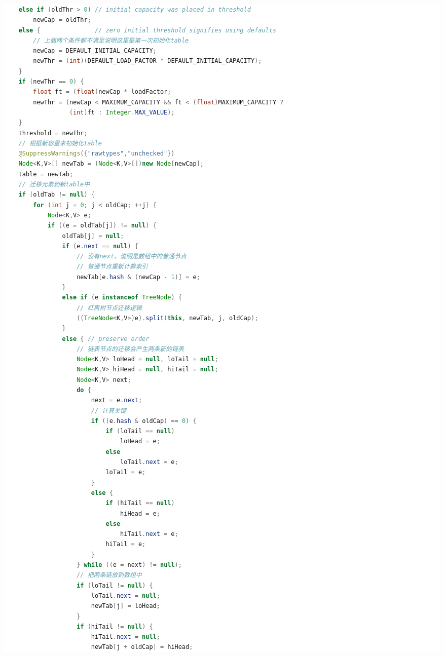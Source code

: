 ```java
    else if (oldThr > 0) // initial capacity was placed in threshold
        newCap = oldThr;
    else {               // zero initial threshold signifies using defaults
        // 上面两个条件都不满足说明这里是第一次初始化table
        newCap = DEFAULT_INITIAL_CAPACITY;
        newThr = (int)(DEFAULT_LOAD_FACTOR * DEFAULT_INITIAL_CAPACITY);
    }
    if (newThr == 0) {
        float ft = (float)newCap * loadFactor;
        newThr = (newCap < MAXIMUM_CAPACITY && ft < (float)MAXIMUM_CAPACITY ?
                  (int)ft : Integer.MAX_VALUE);
    }
    threshold = newThr;
    // 根据新容量来初始化table
    @SuppressWarnings({"rawtypes","unchecked"})
    Node<K,V>[] newTab = (Node<K,V>[])new Node[newCap];
    table = newTab;
    // 迁移元素到新table中
    if (oldTab != null) {
        for (int j = 0; j < oldCap; ++j) {
            Node<K,V> e;
            if ((e = oldTab[j]) != null) {
                oldTab[j] = null;
                if (e.next == null) {
                    // 没有next，说明是数组中的普通节点
                    // 普通节点重新计算索引
                    newTab[e.hash & (newCap - 1)] = e;
                }
                else if (e instanceof TreeNode) {
                    // 红黑树节点迁移逻辑
                    ((TreeNode<K,V>)e).split(this, newTab, j, oldCap);
                }
                else { // preserve order
                    // 链表节点的迁移会产生两条新的链表
                    Node<K,V> loHead = null, loTail = null;
                    Node<K,V> hiHead = null, hiTail = null;
                    Node<K,V> next;
                    do {
                        next = e.next;
                        // 计算关键
                        if ((e.hash & oldCap) == 0) {
                            if (loTail == null)
                                loHead = e;
                            else
                                loTail.next = e;
                            loTail = e;
                        }
                        else {
                            if (hiTail == null)
                                hiHead = e;
                            else
                                hiTail.next = e;
                            hiTail = e;
                        }
                    } while ((e = next) != null);
                    // 把两条链放到数组中
                    if (loTail != null) {
                        loTail.next = null;
                        newTab[j] = loHead;
                    }
                    if (hiTail != null) {
                        hiTail.next = null;
                        newTab[j + oldCap] = hiHead;
```
